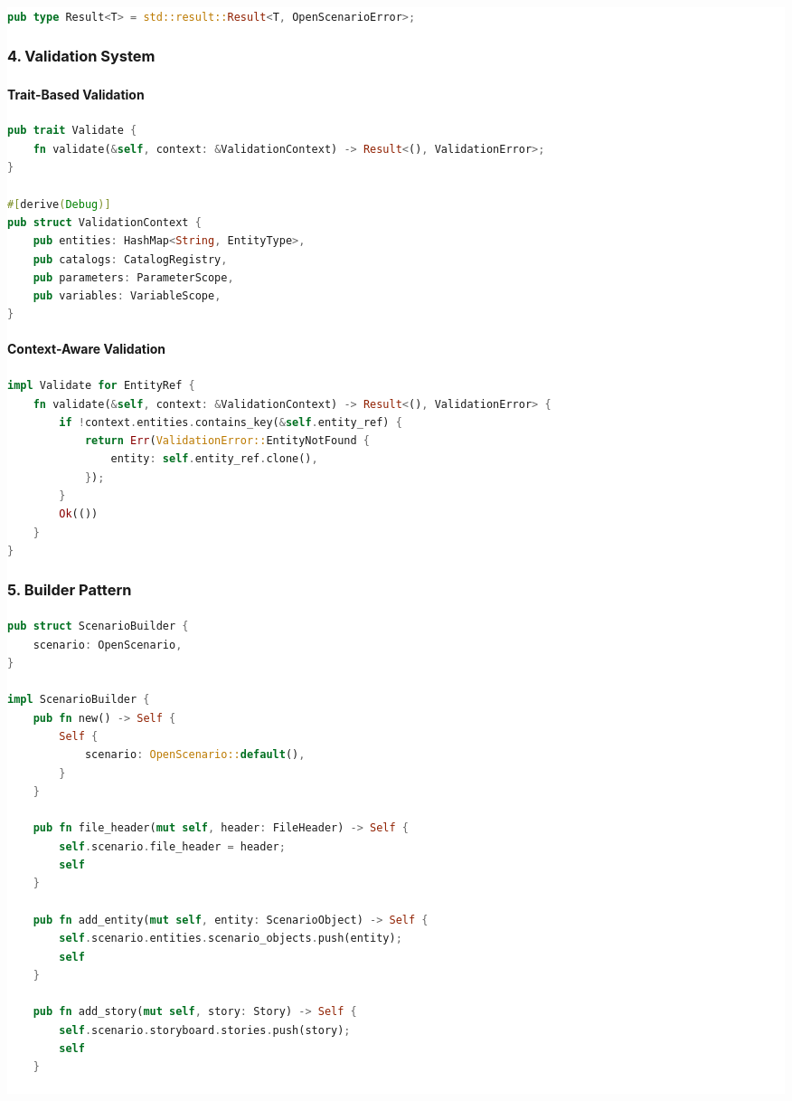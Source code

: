 ```rust
pub type Result<T> = std::result::Result<T, OpenScenarioError>;
```

### 4. Validation System

#### Trait-Based Validation

```rust
pub trait Validate {
    fn validate(&self, context: &ValidationContext) -> Result<(), ValidationError>;
}

#[derive(Debug)]
pub struct ValidationContext {
    pub entities: HashMap<String, EntityType>,
    pub catalogs: CatalogRegistry,
    pub parameters: ParameterScope,
    pub variables: VariableScope,
}
```

#### Context-Aware Validation

```rust
impl Validate for EntityRef {
    fn validate(&self, context: &ValidationContext) -> Result<(), ValidationError> {
        if !context.entities.contains_key(&self.entity_ref) {
            return Err(ValidationError::EntityNotFound {
                entity: self.entity_ref.clone(),
            });
        }
        Ok(())
    }
}
```

### 5. Builder Pattern

```rust
pub struct ScenarioBuilder {
    scenario: OpenScenario,
}

impl ScenarioBuilder {
    pub fn new() -> Self {
        Self {
            scenario: OpenScenario::default(),
        }
    }
    
    pub fn file_header(mut self, header: FileHeader) -> Self {
        self.scenario.file_header = header;
        self
    }
    
    pub fn add_entity(mut self, entity: ScenarioObject) -> Self {
        self.scenario.entities.scenario_objects.push(entity);
        self
    }
    
    pub fn add_story(mut self, story: Story) -> Self {
        self.scenario.storyboard.stories.push(story);
        self
    }
    
```